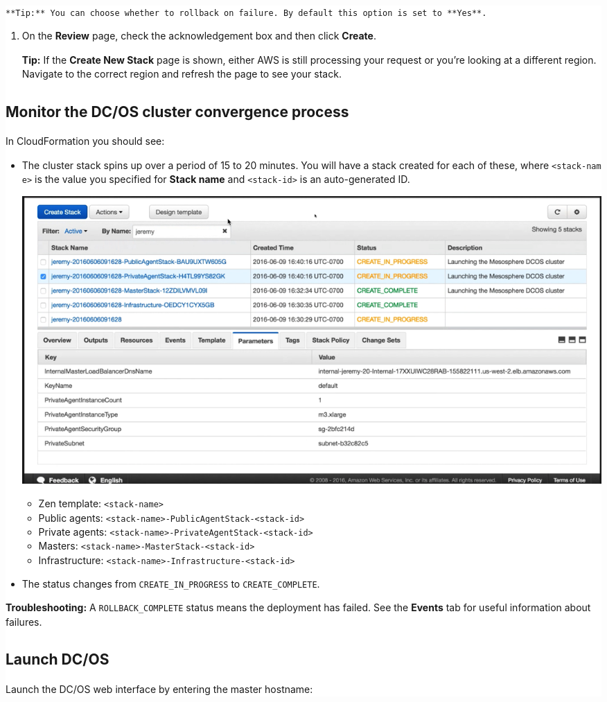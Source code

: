     **Tip:** You can choose whether to rollback on failure. By default this option is set to **Yes**.
    
1.  On the **Review** page, check the acknowledgement box and then click **Create**.

    **Tip:** If the **Create New Stack** page is shown, either AWS is still processing your request or you’re looking at a different region. Navigate to the correct region and refresh the page to see your stack.
    
## Monitor the DC/OS cluster convergence process

In CloudFormation you should see:

*  The cluster stack spins up over a period of 15 to 20 minutes. You will have a stack created for each of these, where `<stack-name>` is the value you specified for **Stack name** and `<stack-id>` is an auto-generated ID.

   ![AWS UI](../img/aws-advanced-2.png)

   *  Zen template: `<stack-name>`
   *  Public agents: `<stack-name>-PublicAgentStack-<stack-id>`
   *  Private agents: `<stack-name>-PrivateAgentStack-<stack-id>` 
   *  Masters: `<stack-name>-MasterStack-<stack-id>`
   *  Infrastructure: `<stack-name>-Infrastructure-<stack-id>`

* The status changes from `CREATE_IN_PROGRESS` to `CREATE_COMPLETE`.

**Troubleshooting:** A `ROLLBACK_COMPLETE` status means the deployment has failed. See the **Events** tab for useful information about failures.

## Launch DC/OS

Launch the DC/OS web interface by entering the master hostname:

